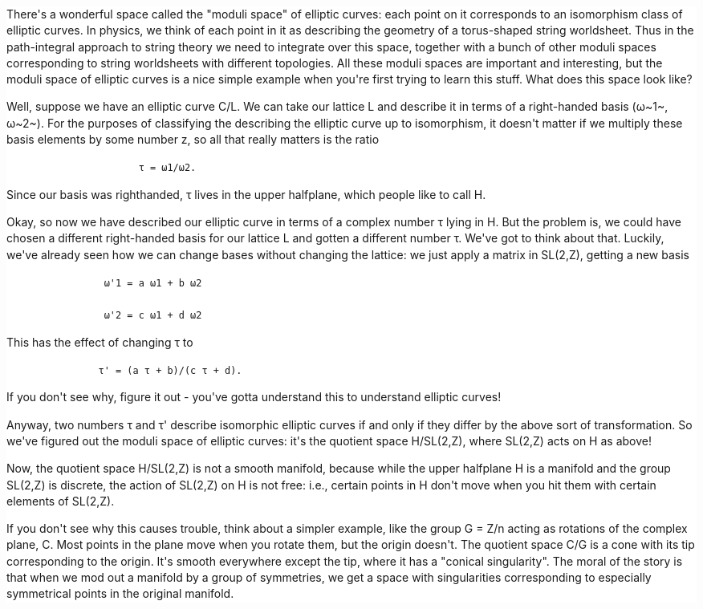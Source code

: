 There's a wonderful space called the "moduli space" of elliptic
curves: each point on it corresponds to an isomorphism class of elliptic
curves. In physics, we think of each point in it as describing the
geometry of a torus-shaped string worldsheet. Thus in the path-integral
approach to string theory we need to integrate over this space, together
with a bunch of other moduli spaces corresponding to string worldsheets
with different topologies. All these moduli spaces are important and
interesting, but the moduli space of elliptic curves is a nice simple
example when you're first trying to learn this stuff. What does this
space look like?

Well, suppose we have an elliptic curve C/L. We can take our lattice L
and describe it in terms of a right-handed basis (ω~1~, ω~2~). For the
purposes of classifying the describing the elliptic curve up to
isomorphism, it doesn't matter if we multiply these basis elements by
some number z, so all that really matters is the ratio

                           τ = ω1/ω2.

Since our basis was righthanded, τ lives in the upper halfplane, which
people like to call H.

Okay, so now we have described our elliptic curve in terms of a complex
number τ lying in H. But the problem is, we could have chosen a
different right-handed basis for our lattice L and gotten a different
number τ. We've got to think about that. Luckily, we've already seen
how we can change bases without changing the lattice: we just apply a
matrix in SL(2,Z), getting a new basis

                     ω'1 = a ω1 + b ω2

                     ω'2 = c ω1 + d ω2

This has the effect of changing τ to

                    τ' = (a τ + b)/(c τ + d).

If you don't see why, figure it out - you've gotta understand this to
understand elliptic curves!

Anyway, two numbers τ and τ' describe isomorphic elliptic curves if and
only if they differ by the above sort of transformation. So we've
figured out the moduli space of elliptic curves: it's the quotient
space H/SL(2,Z), where SL(2,Z) acts on H as above!

Now, the quotient space H/SL(2,Z) is not a smooth manifold, because
while the upper halfplane H is a manifold and the group SL(2,Z) is
discrete, the action of SL(2,Z) on H is not free: i.e., certain points
in H don't move when you hit them with certain elements of SL(2,Z).

If you don't see why this causes trouble, think about a simpler
example, like the group G = Z/n acting as rotations of the complex
plane, C. Most points in the plane move when you rotate them, but the
origin doesn't. The quotient space C/G is a cone with its tip
corresponding to the origin. It's smooth everywhere except the tip,
where it has a "conical singularity". The moral of the story is that
when we mod out a manifold by a group of symmetries, we get a space with
singularities corresponding to especially symmetrical points in the
original manifold.
